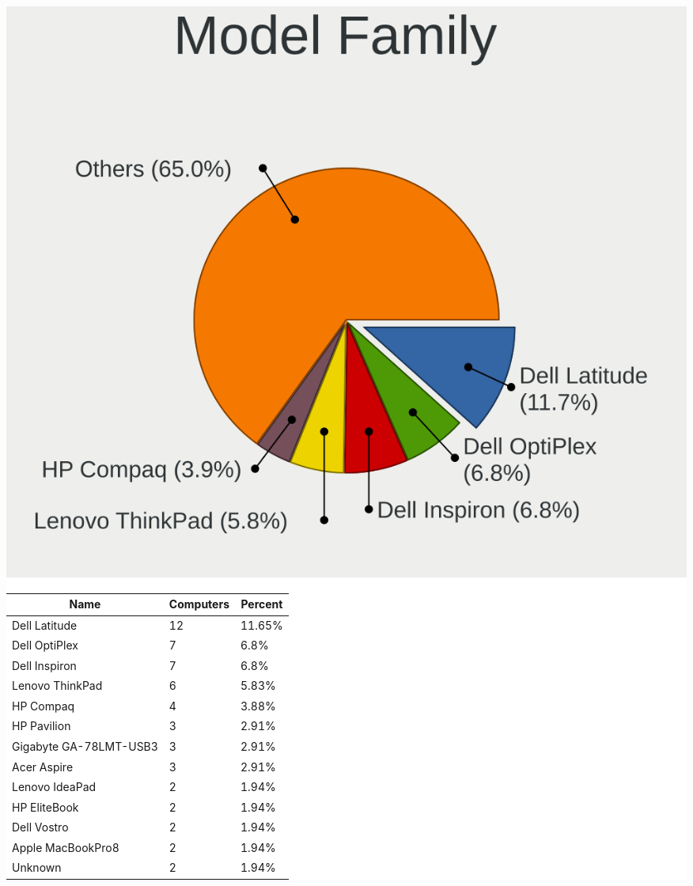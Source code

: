![Model Family](./All/images/pie_chart/node_model_family.svg)


| Name                       | Computers | Percent |
|----------------------------|-----------|---------|
| Dell Latitude              | 12        | 11.65%  |
| Dell OptiPlex              | 7         | 6.8%    |
| Dell Inspiron              | 7         | 6.8%    |
| Lenovo ThinkPad            | 6         | 5.83%   |
| HP Compaq                  | 4         | 3.88%   |
| HP Pavilion                | 3         | 2.91%   |
| Gigabyte GA-78LMT-USB3     | 3         | 2.91%   |
| Acer Aspire                | 3         | 2.91%   |
| Lenovo IdeaPad             | 2         | 1.94%   |
| HP EliteBook               | 2         | 1.94%   |
| Dell Vostro                | 2         | 1.94%   |
| Apple MacBookPro8          | 2         | 1.94%   |
| Unknown                    | 2         | 1.94%   |